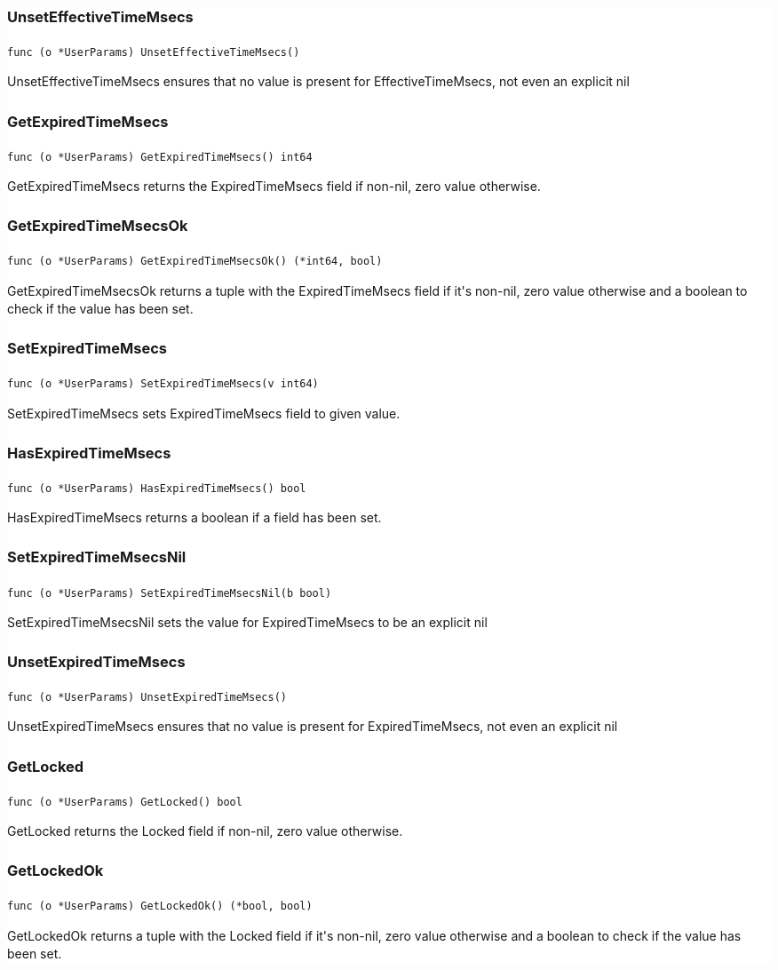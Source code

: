 ### UnsetEffectiveTimeMsecs
`func (o *UserParams) UnsetEffectiveTimeMsecs()`

UnsetEffectiveTimeMsecs ensures that no value is present for EffectiveTimeMsecs, not even an explicit nil
### GetExpiredTimeMsecs

`func (o *UserParams) GetExpiredTimeMsecs() int64`

GetExpiredTimeMsecs returns the ExpiredTimeMsecs field if non-nil, zero value otherwise.

### GetExpiredTimeMsecsOk

`func (o *UserParams) GetExpiredTimeMsecsOk() (*int64, bool)`

GetExpiredTimeMsecsOk returns a tuple with the ExpiredTimeMsecs field if it's non-nil, zero value otherwise
and a boolean to check if the value has been set.

### SetExpiredTimeMsecs

`func (o *UserParams) SetExpiredTimeMsecs(v int64)`

SetExpiredTimeMsecs sets ExpiredTimeMsecs field to given value.

### HasExpiredTimeMsecs

`func (o *UserParams) HasExpiredTimeMsecs() bool`

HasExpiredTimeMsecs returns a boolean if a field has been set.

### SetExpiredTimeMsecsNil

`func (o *UserParams) SetExpiredTimeMsecsNil(b bool)`

 SetExpiredTimeMsecsNil sets the value for ExpiredTimeMsecs to be an explicit nil

### UnsetExpiredTimeMsecs
`func (o *UserParams) UnsetExpiredTimeMsecs()`

UnsetExpiredTimeMsecs ensures that no value is present for ExpiredTimeMsecs, not even an explicit nil
### GetLocked

`func (o *UserParams) GetLocked() bool`

GetLocked returns the Locked field if non-nil, zero value otherwise.

### GetLockedOk

`func (o *UserParams) GetLockedOk() (*bool, bool)`

GetLockedOk returns a tuple with the Locked field if it's non-nil, zero value otherwise
and a boolean to check if the value has been set.
